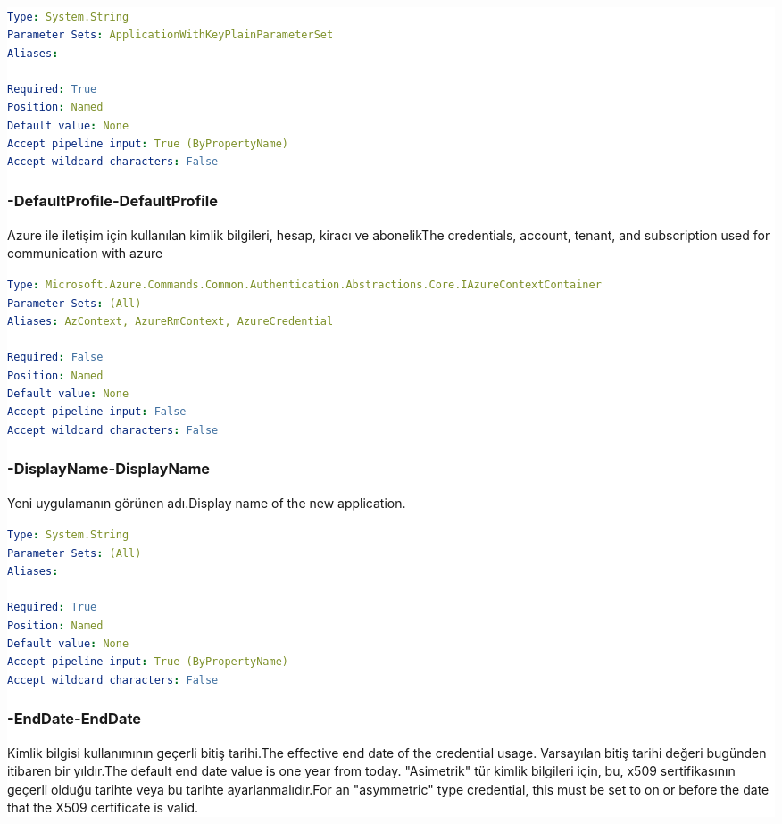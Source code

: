 ```yaml
Type: System.String
Parameter Sets: ApplicationWithKeyPlainParameterSet
Aliases:

Required: True
Position: Named
Default value: None
Accept pipeline input: True (ByPropertyName)
Accept wildcard characters: False
```

### <span data-ttu-id="1b1c2-123">-DefaultProfile</span><span class="sxs-lookup"><span data-stu-id="1b1c2-123">-DefaultProfile</span></span>
<span data-ttu-id="1b1c2-124">Azure ile iletişim için kullanılan kimlik bilgileri, hesap, kiracı ve abonelik</span><span class="sxs-lookup"><span data-stu-id="1b1c2-124">The credentials, account, tenant, and subscription used for communication with azure</span></span>

```yaml
Type: Microsoft.Azure.Commands.Common.Authentication.Abstractions.Core.IAzureContextContainer
Parameter Sets: (All)
Aliases: AzContext, AzureRmContext, AzureCredential

Required: False
Position: Named
Default value: None
Accept pipeline input: False
Accept wildcard characters: False
```

### <span data-ttu-id="1b1c2-125">-DisplayName</span><span class="sxs-lookup"><span data-stu-id="1b1c2-125">-DisplayName</span></span>
<span data-ttu-id="1b1c2-126">Yeni uygulamanın görünen adı.</span><span class="sxs-lookup"><span data-stu-id="1b1c2-126">Display name of the new application.</span></span>

```yaml
Type: System.String
Parameter Sets: (All)
Aliases:

Required: True
Position: Named
Default value: None
Accept pipeline input: True (ByPropertyName)
Accept wildcard characters: False
```

### <span data-ttu-id="1b1c2-127">-EndDate</span><span class="sxs-lookup"><span data-stu-id="1b1c2-127">-EndDate</span></span>
<span data-ttu-id="1b1c2-128">Kimlik bilgisi kullanımının geçerli bitiş tarihi.</span><span class="sxs-lookup"><span data-stu-id="1b1c2-128">The effective end date of the credential usage.</span></span>
<span data-ttu-id="1b1c2-129">Varsayılan bitiş tarihi değeri bugünden itibaren bir yıldır.</span><span class="sxs-lookup"><span data-stu-id="1b1c2-129">The default end date value is one year from today.</span></span> <span data-ttu-id="1b1c2-130">"Asimetrik" tür kimlik bilgileri için, bu, x509 sertifikasının geçerli olduğu tarihte veya bu tarihte ayarlanmalıdır.</span><span class="sxs-lookup"><span data-stu-id="1b1c2-130">For an "asymmetric" type credential, this must be set to on or before the date that the X509 certificate is valid.</span></span>
